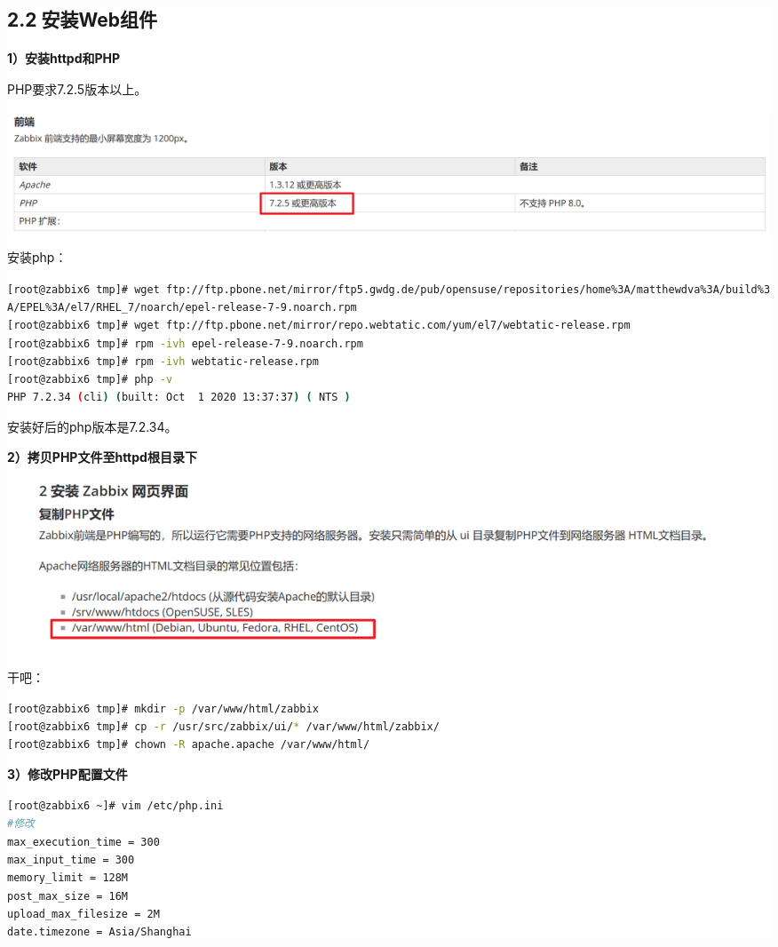 ## 2.2 安装Web组件

**1）安装httpd和PHP**

PHP要求7.2.5版本以上。

![Alt text](image/image-12.png)

安装php：

```bash
[root@zabbix6 tmp]# wget ftp://ftp.pbone.net/mirror/ftp5.gwdg.de/pub/opensuse/repositories/home%3A/matthewdva%3A/build%3A/EPEL%3A/el7/RHEL_7/noarch/epel-release-7-9.noarch.rpm
[root@zabbix6 tmp]# wget ftp://ftp.pbone.net/mirror/repo.webtatic.com/yum/el7/webtatic-release.rpm
[root@zabbix6 tmp]# rpm -ivh epel-release-7-9.noarch.rpm
[root@zabbix6 tmp]# rpm -ivh webtatic-release.rpm
[root@zabbix6 tmp]# php -v
PHP 7.2.34 (cli) (built: Oct  1 2020 13:37:37) ( NTS )
```

安装好后的php版本是7.2.34。

**2）拷贝PHP文件至httpd根目录下**

![Alt text](image/image-13.png)

干吧：

```bash
[root@zabbix6 tmp]# mkdir -p /var/www/html/zabbix
[root@zabbix6 tmp]# cp -r /usr/src/zabbix/ui/* /var/www/html/zabbix/
[root@zabbix6 tmp]# chown -R apache.apache /var/www/html/
```

**3）修改PHP配置文件**

```bash
[root@zabbix6 ~]# vim /etc/php.ini
#修改
max_execution_time = 300
max_input_time = 300
memory_limit = 128M
post_max_size = 16M
upload_max_filesize = 2M
date.timezone = Asia/Shanghai
```
